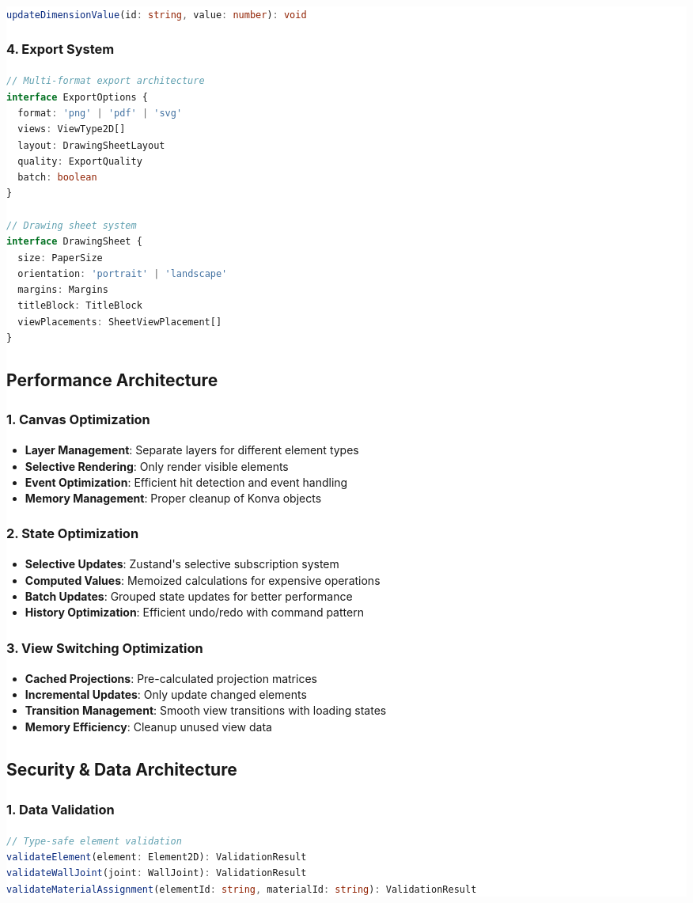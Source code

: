 ```typescript
updateDimensionValue(id: string, value: number): void
```

### 4. Export System
```typescript
// Multi-format export architecture
interface ExportOptions {
  format: 'png' | 'pdf' | 'svg'
  views: ViewType2D[]
  layout: DrawingSheetLayout
  quality: ExportQuality
  batch: boolean
}

// Drawing sheet system
interface DrawingSheet {
  size: PaperSize
  orientation: 'portrait' | 'landscape'
  margins: Margins
  titleBlock: TitleBlock
  viewPlacements: SheetViewPlacement[]
}
```

## Performance Architecture

### 1. Canvas Optimization
- **Layer Management**: Separate layers for different element types
- **Selective Rendering**: Only render visible elements
- **Event Optimization**: Efficient hit detection and event handling
- **Memory Management**: Proper cleanup of Konva objects

### 2. State Optimization
- **Selective Updates**: Zustand's selective subscription system
- **Computed Values**: Memoized calculations for expensive operations
- **Batch Updates**: Grouped state updates for better performance
- **History Optimization**: Efficient undo/redo with command pattern

### 3. View Switching Optimization
- **Cached Projections**: Pre-calculated projection matrices
- **Incremental Updates**: Only update changed elements
- **Transition Management**: Smooth view transitions with loading states
- **Memory Efficiency**: Cleanup unused view data

## Security & Data Architecture

### 1. Data Validation
```typescript
// Type-safe element validation
validateElement(element: Element2D): ValidationResult
validateWallJoint(joint: WallJoint): ValidationResult
validateMaterialAssignment(elementId: string, materialId: string): ValidationResult
```

